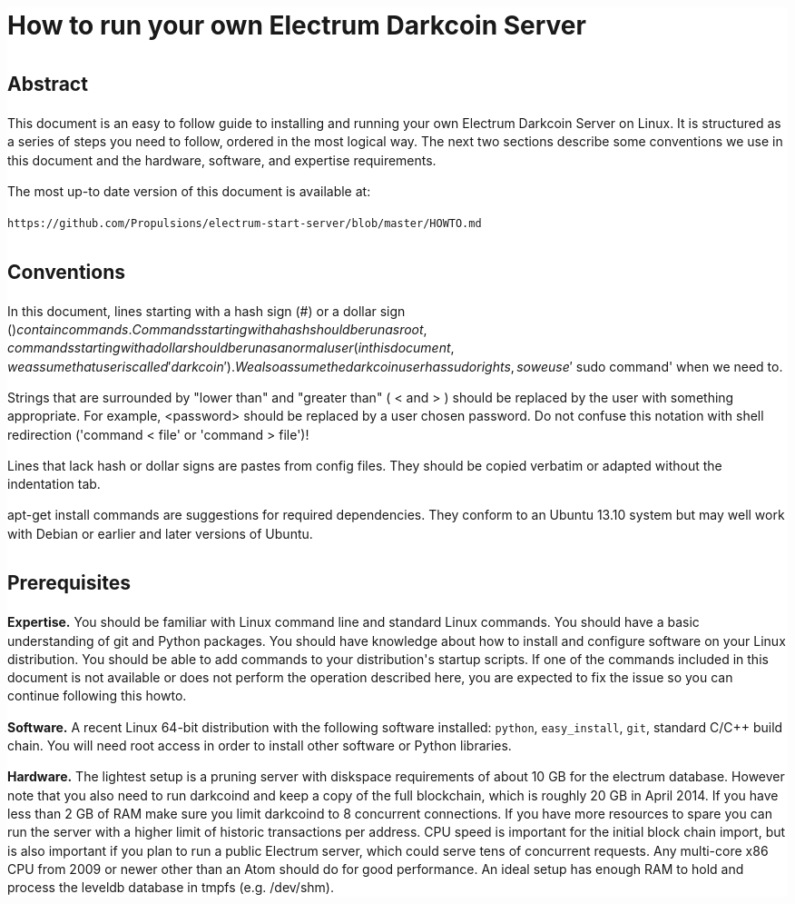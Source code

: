 How to run your own Electrum Darkcoin Server
============================================

Abstract
--------

This document is an easy to follow guide to installing and running your own
Electrum Darkcoin Server on Linux. It is structured as a series of steps you need to
follow, ordered in the most logical way. The next two sections describe some
conventions we use in this document and the hardware, software, and expertise
requirements.

The most up-to date version of this document is available at:

    https://github.com/Propulsions/electrum-start-server/blob/master/HOWTO.md

Conventions
-----------

In this document, lines starting with a hash sign (#) or a dollar sign ($)
contain commands. Commands starting with a hash should be run as root,
commands starting with a dollar should be run as a normal user (in this
document, we assume that user is called 'darkcoin'). We also assume the
darkcoin user has sudo rights, so we use '$ sudo command' when we need to.

Strings that are surrounded by "lower than" and "greater than" ( < and > )
should be replaced by the user with something appropriate. For example,
\<password\> should be replaced by a user chosen password. Do not confuse this
notation with shell redirection ('command < file' or 'command > file')!

Lines that lack hash or dollar signs are pastes from config files. They
should be copied verbatim or adapted without the indentation tab.

apt-get install commands are suggestions for required dependencies.
They conform to an Ubuntu 13.10 system but may well work with Debian
or earlier and later versions of Ubuntu.

Prerequisites
-------------

**Expertise.** You should be familiar with Linux command line and
standard Linux commands. You should have a basic understanding of git
and Python packages. You should have knowledge about how to install and
configure software on your Linux distribution. You should be able to
add commands to your distribution's startup scripts. If one of the
commands included in this document is not available or does not
perform the operation described here, you are expected to fix the
issue so you can continue following this howto.

**Software.** A recent Linux 64-bit distribution with the following software
installed: `python`, `easy_install`, `git`, standard C/C++
build chain. You will need root access in order to install other software or
Python libraries. 

**Hardware.** The lightest setup is a pruning server with diskspace 
requirements of about 10 GB for the electrum database. However note that 
you also need to run darkcoind and keep a copy of the full blockchain, 
which is roughly 20 GB in April 2014. If you have less than 2 GB of RAM 
make sure you limit darkcoind to 8 concurrent connections. If you have more 
resources to spare you can run the server with a higher limit of historic 
transactions per address. CPU speed is important for the initial block 
chain import, but is also important if you plan to run a public Electrum server, 
which could serve tens of concurrent requests. Any multi-core x86 CPU from 2009 or
newer other than an Atom should do for good performance. An ideal setup
has enough RAM to hold and process the leveldb database in tmpfs (e.g. /dev/shm).
